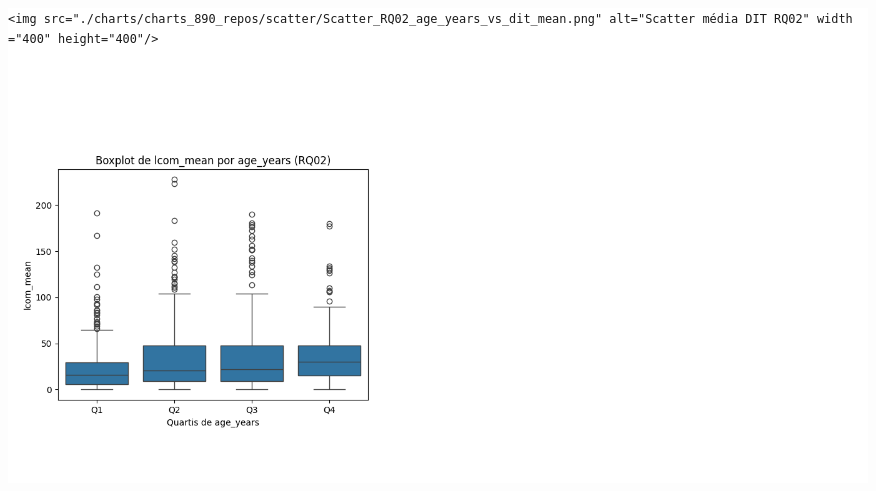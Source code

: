     <img src="./charts/charts_890_repos/scatter/Scatter_RQ02_age_years_vs_dit_mean.png" alt="Scatter média DIT RQ02" width="400" height="400"/>
</div>
<br>
<div style="display: flex; gap: 20px; flex-wrap: wrap;">
    <img src="./charts/charts_890_repos/boxplot/Box_RQ02_lcom_mean.png" alt="Boxplot média LCOM RQ02" width="400" height="400"/>